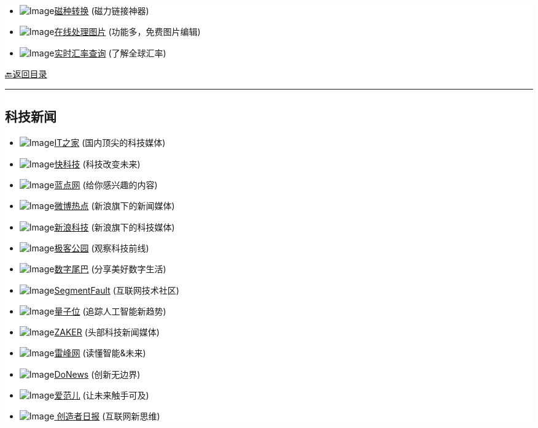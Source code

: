 
- <img src="https://dh.ghxi.com/upload/icon/2023/11/01/342cea3f6a00be1504c95025b6020646.x-icon" alt="Image" width="20" height="20">[磁种转换](http://www.hibt.net)  (磁力链接神器)


- <img src="https://dh.ghxi.com/upload/icon/2023/11/01/3b055c6202008e2d78801f9e71401cfa.vnd.microsoft.icon" alt="Image" width="20" height="20">[在线处理图片](https://imagestool.com/zh_CN/)  (功能多，免费图片编辑)


- <img src="https://dh.ghxi.com/upload/icon/2023/11/02/b91c11752b79a0a937e1ec03e9a26298.png" alt="Image" width="20" height="20">[实时汇率查询](https://www.xe.com/)  (了解全球汇率)

[🔙返回目录](#目录)

***

## 科技新闻


- <img src="https://dh.ghxi.com/upload/icon/2023/11/01/2d7e14968a22f38325347899456fb48e.ico" alt="Image" width="20" height="20">[IT之家](https://www.ithome.com/)  (国内顶尖的科技媒体)


- <img src="https://dh.ghxi.com/upload/2023/11/02/654349b72df86.webp" alt="Image" width="20" height="20">[快科技](http://www.mydrivers.com/)  (科技改变未来)


- <img src="https://dh.ghxi.com/upload/2023/11/02/654349f898468.jpg" alt="Image" width="20" height="20">[蓝点网](https://www.landiannews.com/)  (给你感兴趣的内容)


- <img src="https://dh.ghxi.com/upload/icon/2023/11/01/8ed770f808c22be68edf4a158b55c480.ico" alt="Image" width="20" height="20">[微博热点](https://www.wrd.cn/login.shtml)  (新浪旗下的新闻媒体)


- <img src="https://dh.ghxi.com/upload/icon/2023/11/01/277b5b3f9fd3eaf824a8728cc3920609.svg" alt="Image" width="20" height="20">[新浪科技](https://tech.sina.com.cn/)  (新浪旗下的科技媒体)


- <img src="https://dh.ghxi.com/upload/2023/11/02/6542fdca282ff.webp" alt="Image" width="20" height="20">[极客公园](http://events.geekpark.net/videos)  (观察科技前线)


- <img src="https://dh.ghxi.com/upload/icon/2023/11/01/3dcd18869ef51c402d418ed70dffc76b.ico" alt="Image" width="20" height="20">[数字尾巴](https://www.dgtle.com/)  (分享美好数字生活)


- <img src="https://dh.ghxi.com/upload/icon/2023/11/01/7987d781047a7efd1a53b4b0d3e9ff4f.x-icon" alt="Image" width="20" height="20">[SegmentFault](https://segmentfault.com/)  (互联网技术社区)


- <img src="https://dh.ghxi.com/upload/2023/11/02/6542fcf7835cf.jpg" alt="Image" width="20" height="20">[量子位](https://www.qbitai.com/)  (追踪人工智能新趋势)


- <img src="https://dh.ghxi.com/upload/2023/11/02/6542fd976fb77.jpg" alt="Image" width="20" height="20">[ZAKER](http://www.myzaker.com/)  (头部科技新闻媒体)


- <img src="https://dh.ghxi.com/upload/2023/11/02/654346a4082c6.webp" alt="Image" width="20" height="20">[雷峰网](https://www.leiphone.com/)  (读懂智能&未来)


- <img src="https://dh.ghxi.com/upload/2023/11/02/654300e420d36.jpg" alt="Image" width="20" height="20">[DoNews](https://www.donews.com/)  (创新无边界)


- <img src="https://dh.ghxi.com/upload/icon/2023/11/02/da9a227d42d36bba25f6d664a973d415.x-icon" alt="Image" width="20" height="20">[爱范儿](https://www.ifanr.com/)  (让未来触手可及)


- <img src="https://dh.ghxi.com/upload/icon/2023/11/02/a99527ebb0a14ae741d2186055e60b80.png" alt="Image" width="20" height="20">[ 创造者日报](https://old.creatorsdaily.com/posts)  (互联网新思维)
